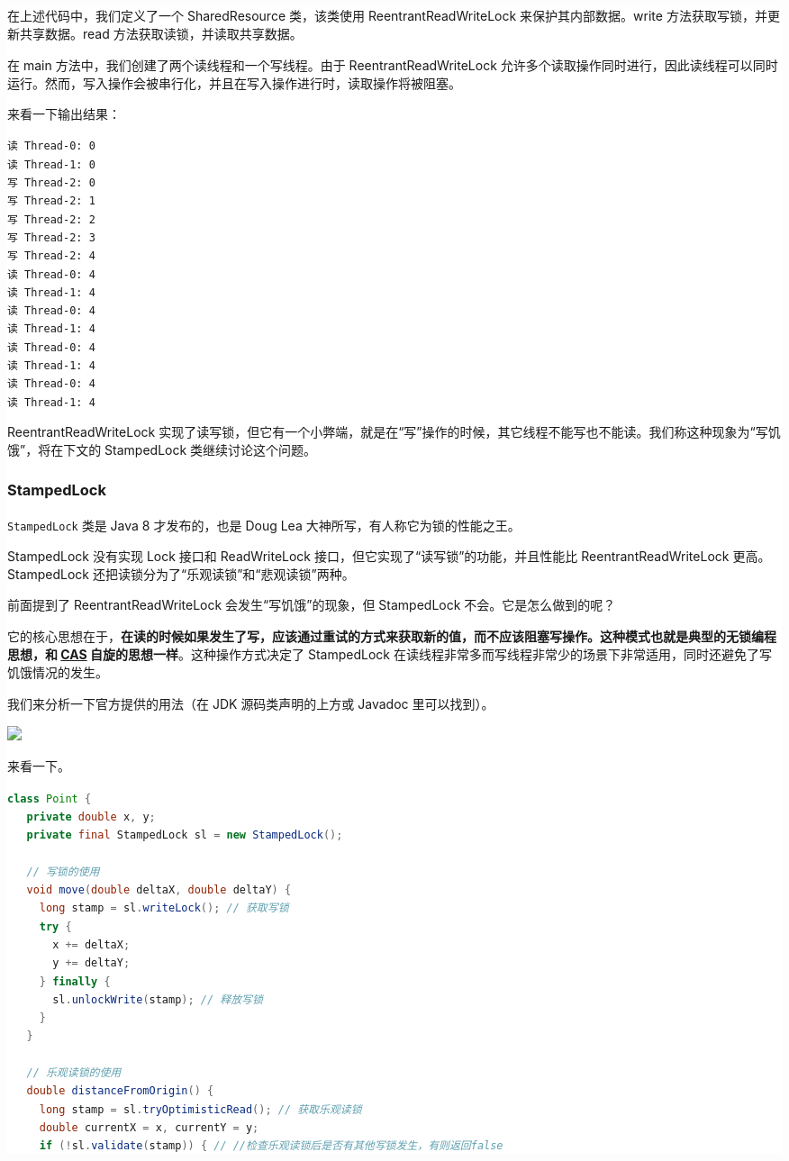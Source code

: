 
在上述代码中，我们定义了一个 SharedResource 类，该类使用 ReentrantReadWriteLock 来保护其内部数据。write 方法获取写锁，并更新共享数据。read 方法获取读锁，并读取共享数据。

在 main 方法中，我们创建了两个读线程和一个写线程。由于 ReentrantReadWriteLock 允许多个读取操作同时进行，因此读线程可以同时运行。然而，写入操作会被串行化，并且在写入操作进行时，读取操作将被阻塞。

来看一下输出结果：

```
读 Thread-0: 0
读 Thread-1: 0
写 Thread-2: 0
写 Thread-2: 1
写 Thread-2: 2
写 Thread-2: 3
写 Thread-2: 4
读 Thread-0: 4
读 Thread-1: 4
读 Thread-0: 4
读 Thread-1: 4
读 Thread-0: 4
读 Thread-1: 4
读 Thread-0: 4
读 Thread-1: 4
```

ReentrantReadWriteLock 实现了读写锁，但它有一个小弊端，就是在“写”操作的时候，其它线程不能写也不能读。我们称这种现象为“写饥饿”，将在下文的 StampedLock 类继续讨论这个问题。

### StampedLock

`StampedLock` 类是 Java 8 才发布的，也是 Doug Lea 大神所写，有人称它为锁的性能之王。

StampedLock 没有实现 Lock 接口和 ReadWriteLock 接口，但它实现了“读写锁”的功能，并且性能比 ReentrantReadWriteLock 更高。StampedLock 还把读锁分为了“乐观读锁”和“悲观读锁”两种。

前面提到了 ReentrantReadWriteLock 会发生“写饥饿”的现象，但 StampedLock 不会。它是怎么做到的呢？

它的核心思想在于，**在读的时候如果发生了写，应该通过重试的方式来获取新的值，而不应该阻塞写操作。这种模式也就是典型的无锁编程思想，和 [CAS](https://javabetter.cn/thread/cas.html) 自旋的思想一样**。这种操作方式决定了 StampedLock 在读线程非常多而写线程非常少的场景下非常适用，同时还避免了写饥饿情况的发生。

我们来分析一下官方提供的用法（在 JDK 源码类声明的上方或 Javadoc 里可以找到）。

![](https://cdn.tobebetterjavaer.com/stutymore/lock-20230806101251.png)

来看一下。

```java
class Point {
   private double x, y;
   private final StampedLock sl = new StampedLock();

   // 写锁的使用
   void move(double deltaX, double deltaY) {
     long stamp = sl.writeLock(); // 获取写锁
     try {
       x += deltaX;
       y += deltaY;
     } finally {
       sl.unlockWrite(stamp); // 释放写锁
     }
   }

   // 乐观读锁的使用
   double distanceFromOrigin() {
     long stamp = sl.tryOptimisticRead(); // 获取乐观读锁
     double currentX = x, currentY = y;
     if (!sl.validate(stamp)) { // //检查乐观读锁后是否有其他写锁发生，有则返回false
```